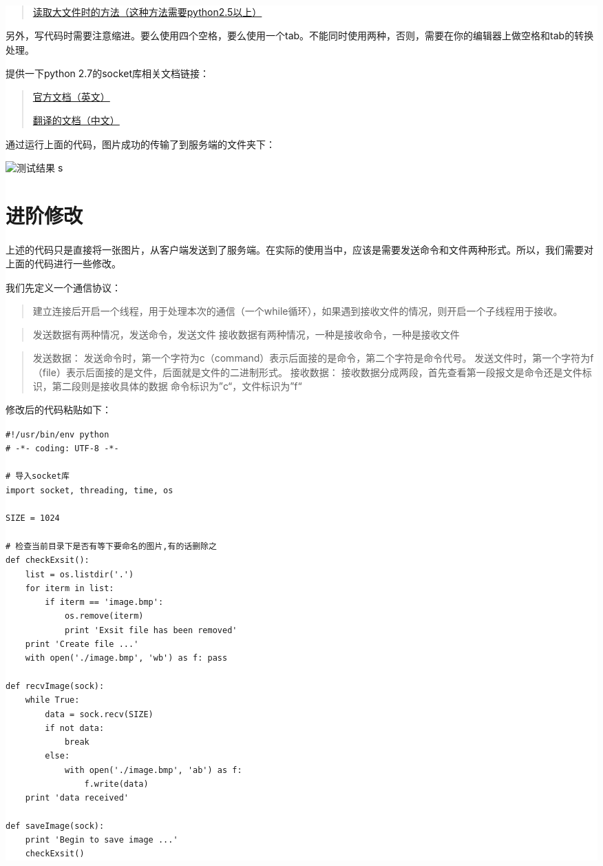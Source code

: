 > [读取大文件时的方法（这种方法需要python2.5以上）](http://stackoverflow.com/questions/8009882/how-to-read-large-file-line-by-line-in-python)

另外，写代码时需要注意缩进。要么使用四个空格，要么使用一个tab。不能同时使用两种，否则，需要在你的编辑器上做空格和tab的转换处理。

提供一下python 2.7的socket库相关文档链接：

> [官方文档（英文）](https://docs.python.org/2/library/socket.html)
> 
> [翻译的文档（中文）](http://python.usyiyi.cn/python_278/library/socket.html)

通过运行上面的代码，图片成功的传输了到服务端的文件夹下：

![测试结果](http://upload-images.jianshu.io/upload_images/735527-d3b21be123068767.png?imageMogr2/auto-orient/strip%7CimageView2/2/w/1240)
s
# 进阶修改
上述的代码只是直接将一张图片，从客户端发送到了服务端。在实际的使用当中，应该是需要发送命令和文件两种形式。所以，我们需要对上面的代码进行一些修改。

我们先定义一个通信协议：

>	建立连接后开启一个线程，用于处理本次的通信（一个while循环），如果遇到接收文件的情况，则开启一个子线程用于接收。

>	发送数据有两种情况，发送命令，发送文件
>	接收数据有两种情况，一种是接收命令，一种是接收文件

>	发送数据：
>		发送命令时，第一个字符为c（command）表示后面接的是命令，第二个字符是命令代号。
>            发送文件时，第一个字符为f（file）表示后面接的是文件，后面就是文件的二进制形式。
>	接收数据：
>		接收数据分成两段，首先查看第一段报文是命令还是文件标识，第二段则是接收具体的数据
>		命令标识为”c“，文件标识为”f“

修改后的代码粘贴如下：

```
#!/usr/bin/env python
# -*- coding: UTF-8 -*-

# 导入socket库
import socket, threading, time, os

SIZE = 1024

# 检查当前目录下是否有等下要命名的图片,有的话删除之
def checkExsit():
	list = os.listdir('.')
	for iterm in list:
		if iterm == 'image.bmp':
			os.remove(iterm)
			print 'Exsit file has been removed'
	print 'Create file ...'
	with open('./image.bmp', 'wb') as f: pass

def recvImage(sock):
	while True:
		data = sock.recv(SIZE)
		if not data:
			break
		else:
			with open('./image.bmp', 'ab') as f:
				f.write(data)
	print 'data received'

def saveImage(sock):
	print 'Begin to save image ...'
	checkExsit()
```